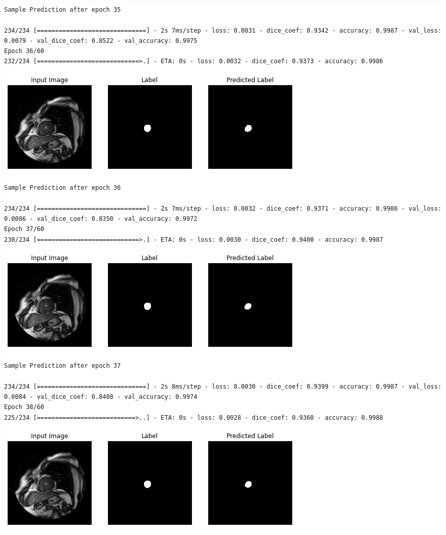 
    
    Sample Prediction after epoch 35
    
    234/234 [==============================] - 2s 7ms/step - loss: 0.0031 - dice_coef: 0.9342 - accuracy: 0.9987 - val_loss: 0.0079 - val_dice_coef: 0.8522 - val_accuracy: 0.9975
    Epoch 36/60
    232/234 [============================>.] - ETA: 0s - loss: 0.0032 - dice_coef: 0.9373 - accuracy: 0.9986


![png](output_89_71.png)


    
    Sample Prediction after epoch 36
    
    234/234 [==============================] - 2s 7ms/step - loss: 0.0032 - dice_coef: 0.9371 - accuracy: 0.9986 - val_loss: 0.0086 - val_dice_coef: 0.8350 - val_accuracy: 0.9972
    Epoch 37/60
    230/234 [============================>.] - ETA: 0s - loss: 0.0030 - dice_coef: 0.9400 - accuracy: 0.9987


![png](output_89_73.png)


    
    Sample Prediction after epoch 37
    
    234/234 [==============================] - 2s 8ms/step - loss: 0.0030 - dice_coef: 0.9399 - accuracy: 0.9987 - val_loss: 0.0084 - val_dice_coef: 0.8408 - val_accuracy: 0.9974
    Epoch 38/60
    225/234 [===========================>..] - ETA: 0s - loss: 0.0028 - dice_coef: 0.9360 - accuracy: 0.9988


![png](output_89_75.png)
